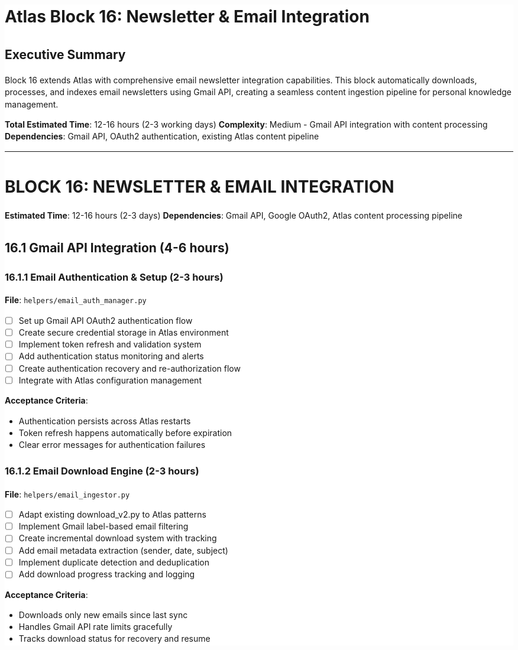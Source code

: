 # Atlas Block 16: Newsletter & Email Integration

## Executive Summary

Block 16 extends Atlas with comprehensive email newsletter integration capabilities. This block automatically downloads, processes, and indexes email newsletters using Gmail API, creating a seamless content ingestion pipeline for personal knowledge management.

**Total Estimated Time**: 12-16 hours (2-3 working days)
**Complexity**: Medium - Gmail API integration with content processing
**Dependencies**: Gmail API, OAuth2 authentication, existing Atlas content pipeline

---

# BLOCK 16: NEWSLETTER & EMAIL INTEGRATION

**Estimated Time**: 12-16 hours (2-3 days)
**Dependencies**: Gmail API, Google OAuth2, Atlas content processing pipeline

## 16.1 Gmail API Integration (4-6 hours)

### 16.1.1 Email Authentication & Setup (2-3 hours)
**File**: `helpers/email_auth_manager.py`
- [ ] Set up Gmail API OAuth2 authentication flow
- [ ] Create secure credential storage in Atlas environment
- [ ] Implement token refresh and validation system
- [ ] Add authentication status monitoring and alerts
- [ ] Create authentication recovery and re-authorization flow
- [ ] Integrate with Atlas configuration management

**Acceptance Criteria**:
- Authentication persists across Atlas restarts
- Token refresh happens automatically before expiration
- Clear error messages for authentication failures

### 16.1.2 Email Download Engine (2-3 hours)
**File**: `helpers/email_ingestor.py`
- [ ] Adapt existing download_v2.py to Atlas patterns
- [ ] Implement Gmail label-based email filtering
- [ ] Create incremental download system with tracking
- [ ] Add email metadata extraction (sender, date, subject)
- [ ] Implement duplicate detection and deduplication
- [ ] Add download progress tracking and logging

**Acceptance Criteria**:
- Downloads only new emails since last sync
- Handles Gmail API rate limits gracefully
- Tracks download status for recovery and resume
